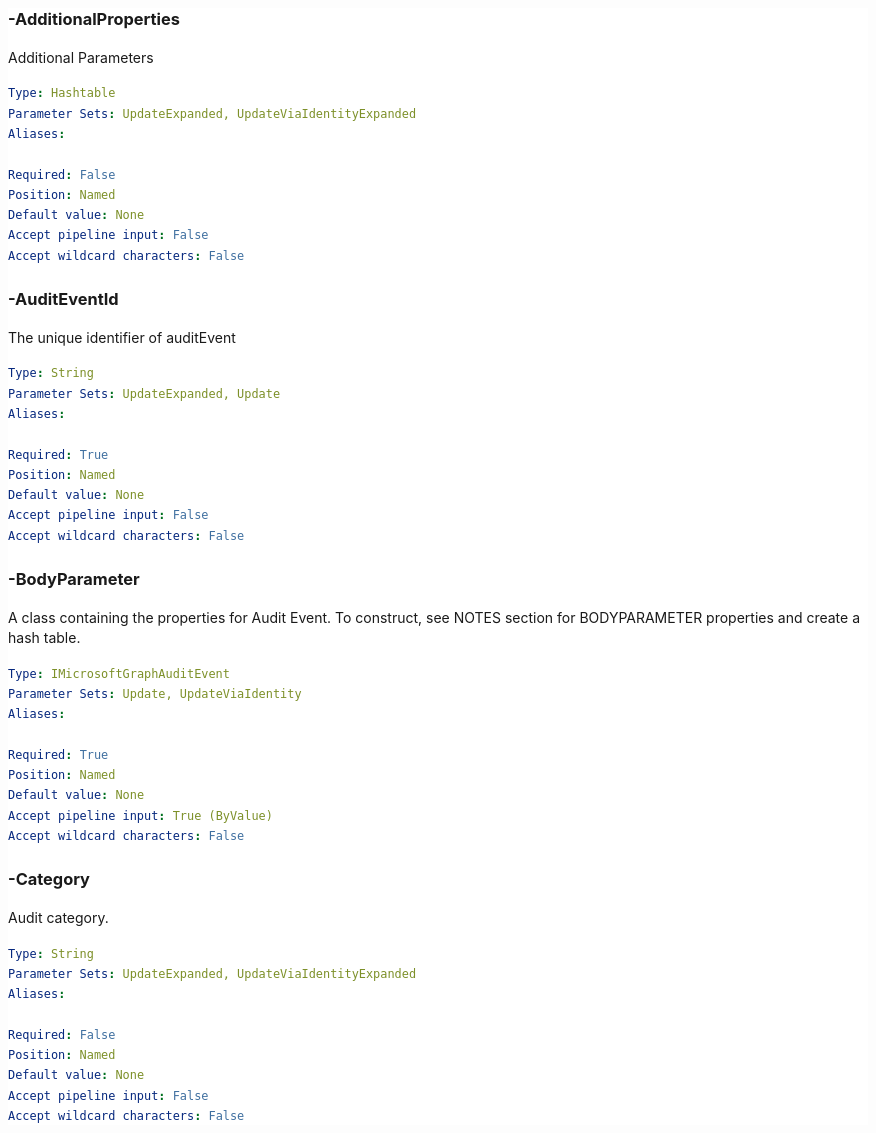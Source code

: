 ### -AdditionalProperties
Additional Parameters

```yaml
Type: Hashtable
Parameter Sets: UpdateExpanded, UpdateViaIdentityExpanded
Aliases:

Required: False
Position: Named
Default value: None
Accept pipeline input: False
Accept wildcard characters: False
```

### -AuditEventId
The unique identifier of auditEvent

```yaml
Type: String
Parameter Sets: UpdateExpanded, Update
Aliases:

Required: True
Position: Named
Default value: None
Accept pipeline input: False
Accept wildcard characters: False
```

### -BodyParameter
A class containing the properties for Audit Event.
To construct, see NOTES section for BODYPARAMETER properties and create a hash table.

```yaml
Type: IMicrosoftGraphAuditEvent
Parameter Sets: Update, UpdateViaIdentity
Aliases:

Required: True
Position: Named
Default value: None
Accept pipeline input: True (ByValue)
Accept wildcard characters: False
```

### -Category
Audit category.

```yaml
Type: String
Parameter Sets: UpdateExpanded, UpdateViaIdentityExpanded
Aliases:

Required: False
Position: Named
Default value: None
Accept pipeline input: False
Accept wildcard characters: False
```
